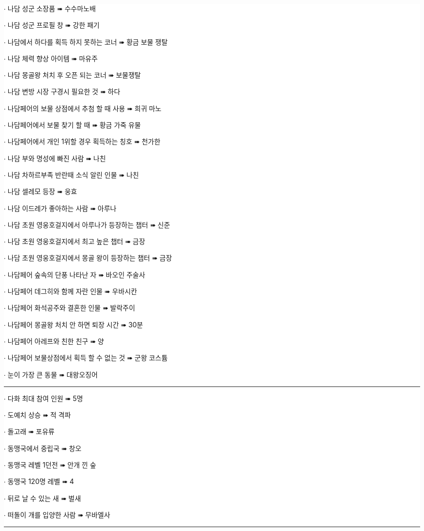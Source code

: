 ∙ 나담 성군 소장품 ➠ 수수마노배

∙ 나담 성군 프로필 창 ➠ 강한 패기

∙ 나담에서 하다를 획득 하지 못하는 코너 ➠ 황금 보물 쟁탈

∙ 나담 체력 향상 아이템 ➠ 마유주

∙ 나담 몽골왕 처치 후 오픈 되는 코너 ➠ 보물쟁탈

∙ 나담 변방 시장 구경시 필요한 것 ➠ 하다

∙ 나담페어의 보물 상점에서 추첨 할 때 사용 ➠ 희귀 마노

∙ 나담페어에서 보물 찾기 할 때 ➠ 황금 가죽 유물

∙ 나담페어에서 개인 1위할 경우 획득하는 칭호 ➠ 천가한

∙ 나담 부와 명성에 빠진 사람 ➠ 나친

∙ 나담 차하르부족 반란때 소식 알린 인물 ➠ 나친

∙ 나담 셀레모 등장 ➠ 웅효

∙ 나담 이드레가 좋아하는 사람 ➠ 아루나

∙ 나담 초원 영웅호걸지에서 아루나가 등장하는 챕터 ➠ 신준

∙ 나담 초원 영웅호걸지에서 최고 높은 챕터 ➠ 금장

∙ 나담 초원 영웅호걸지에서 몽골 왕이 등장하는 챕터 ➠ 금장

∙ 나담페어 숲속의 단풍 나타난 자 ➠ 바오인 주술사

∙ 나담페어 데그히와 함께 자란 인물 ➠ 우바시칸

∙ 나담페어 화석공주와 결혼한 인물 ➠ 발락주이

∙ 나담페어 몽골왕 처치 안 하면 퇴장 시간 ➠ 30분

∙ 나담페어 아레프와 친한 친구 ➠ 양

∙ 나담페어 보물상점에서 획득 할 수 없는 것 ➠ 군왕 코스튬

∙ 눈이 가장 큰 동물 ➠ 대왕오징어
   
---
   
∙ 다화 최대 참여 인원 ➠ 5명

∙ 도예치 상승 ➠ 적 격파

∙ 돌고래 ➠ 포유류

∙ 동맹국에서 중립국 ➠ 창오

∙ 동맹국 레벨 1던전 ➠ 안개 낀 숲

∙ 동맹국 120명 레벨 ➠ 4

∙ 뒤로 날 수 있는 새 ➠ 벌새

∙ 떠돌이 개를 입양한 사람 ➠ 무바엘사
   
---
   